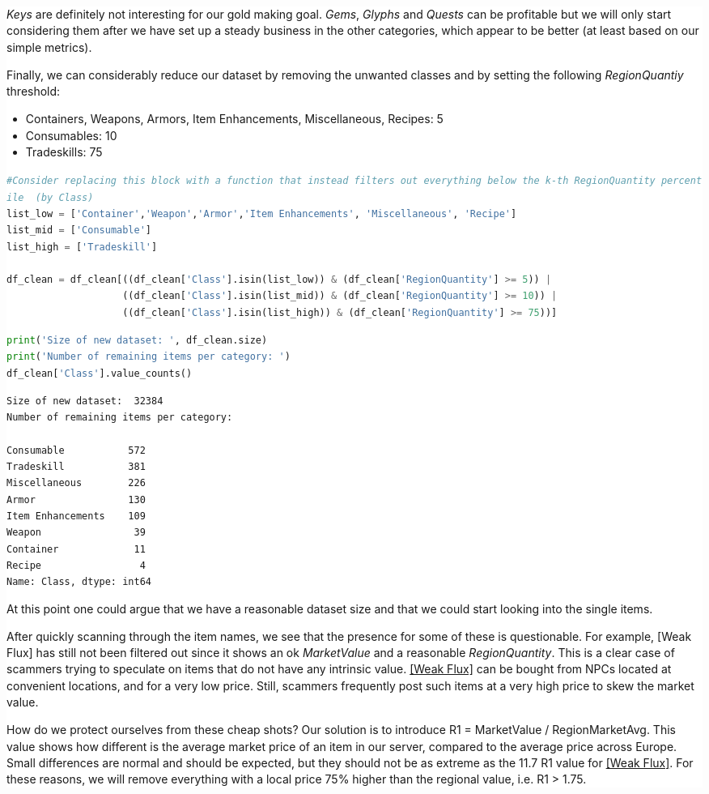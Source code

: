 
_Keys_ are definitely not interesting for our gold making goal. _Gems_, _Glyphs_ and _Quests_ can be profitable but we will only start considering them after we have set up a steady business in the other categories, which appear to be better (at least based on our simple metrics).

Finally, we can considerably reduce our dataset by removing the unwanted classes and by setting the following _RegionQuantiy_ threshold:
- Containers, Weapons, Armors, Item Enhancements, Miscellaneous, Recipes: 5
- Consumables: 10
- Tradeskills: 75


```python
#Consider replacing this block with a function that instead filters out everything below the k-th RegionQuantity percentile  (by Class)
list_low = ['Container','Weapon','Armor','Item Enhancements', 'Miscellaneous', 'Recipe']
list_mid = ['Consumable']
list_high = ['Tradeskill']

df_clean = df_clean[((df_clean['Class'].isin(list_low)) & (df_clean['RegionQuantity'] >= 5)) |
                    ((df_clean['Class'].isin(list_mid)) & (df_clean['RegionQuantity'] >= 10)) |
                    ((df_clean['Class'].isin(list_high)) & (df_clean['RegionQuantity'] >= 75))]
```


```python
print('Size of new dataset: ', df_clean.size)
print('Number of remaining items per category: ')
df_clean['Class'].value_counts()
```

    Size of new dataset:  32384
    Number of remaining items per category: 

    Consumable           572
    Tradeskill           381
    Miscellaneous        226
    Armor                130
    Item Enhancements    109
    Weapon                39
    Container             11
    Recipe                 4
    Name: Class, dtype: int64



At this point one could argue that we have a reasonable dataset size and that we could start looking into the single items. 

After quickly scanning through the item names, we see that the presence for some of these is questionable. For example, [Weak Flux] has still not been filtered out since it shows an ok _MarketValue_ and a reasonable _RegionQuantity_. This is a clear case of scammers trying to speculate on items that do not have any intrinsic value. <a href="https://www.wowhead.com/item=2880/weak-flux" target="_blank">[Weak Flux]</a> can be bought from NPCs located at convenient locations, and for a very low price. Still, scammers frequently post such items at a very high price to skew the market value. 

How do we protect ourselves from these cheap shots? Our solution is to introduce R1 = MarketValue / RegionMarketAvg. 
This value shows how different is the average market price of an item in our server, compared to the average price across Europe. Small differences are normal and should be expected, but they should not be as extreme as the 11.7 R1 value for <a href="https://www.wowhead.com/item=2880/weak-flux" target="_blank">[Weak Flux]</a>. For these reasons, we will remove everything with a local price 75% higher than the regional value, i.e. R1 > 1.75.
